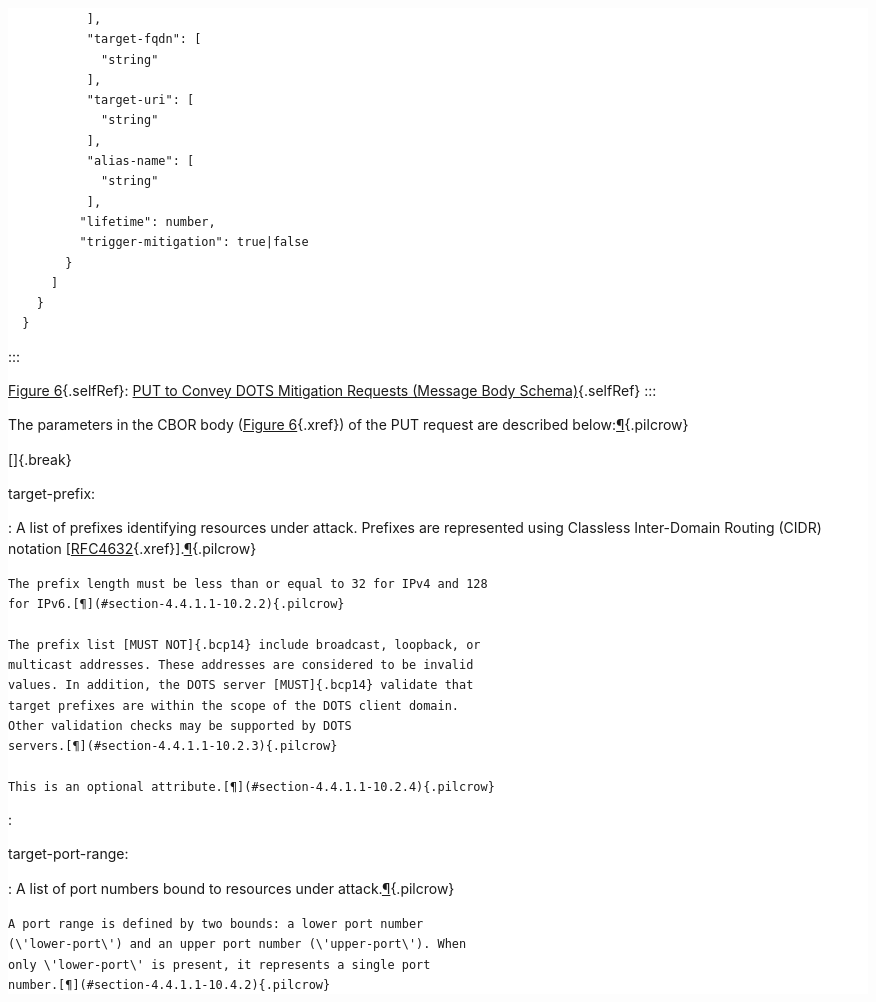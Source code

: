 ``` sourcecode
           ],
           "target-fqdn": [
             "string"
           ],
           "target-uri": [
             "string"
           ],
           "alias-name": [
             "string"
           ],
          "lifetime": number,
          "trigger-mitigation": true|false
        }
      ]
    }
  }
```
:::

[Figure 6](#figure-6){.selfRef}: [PUT to Convey DOTS Mitigation Requests
(Message Body Schema)](#name-put-to-convey-dots-mitigatio){.selfRef}
:::

The parameters in the CBOR body ([Figure 6](#Figure1c){.xref}) of the
PUT request are described below:[¶](#section-4.4.1.1-9){.pilcrow}

[]{.break}

target-prefix:

:   A list of prefixes identifying resources under attack. Prefixes are
    represented using Classless Inter-Domain Routing (CIDR) notation
    \[[RFC4632](#RFC4632){.xref}\].[¶](#section-4.4.1.1-10.2.1){.pilcrow}

    The prefix length must be less than or equal to 32 for IPv4 and 128
    for IPv6.[¶](#section-4.4.1.1-10.2.2){.pilcrow}

    The prefix list [MUST NOT]{.bcp14} include broadcast, loopback, or
    multicast addresses. These addresses are considered to be invalid
    values. In addition, the DOTS server [MUST]{.bcp14} validate that
    target prefixes are within the scope of the DOTS client domain.
    Other validation checks may be supported by DOTS
    servers.[¶](#section-4.4.1.1-10.2.3){.pilcrow}

    This is an optional attribute.[¶](#section-4.4.1.1-10.2.4){.pilcrow}

:   

target-port-range:

:   A list of port numbers bound to resources under
    attack.[¶](#section-4.4.1.1-10.4.1){.pilcrow}

    A port range is defined by two bounds: a lower port number
    (\'lower-port\') and an upper port number (\'upper-port\'). When
    only \'lower-port\' is present, it represents a single port
    number.[¶](#section-4.4.1.1-10.4.2){.pilcrow}
